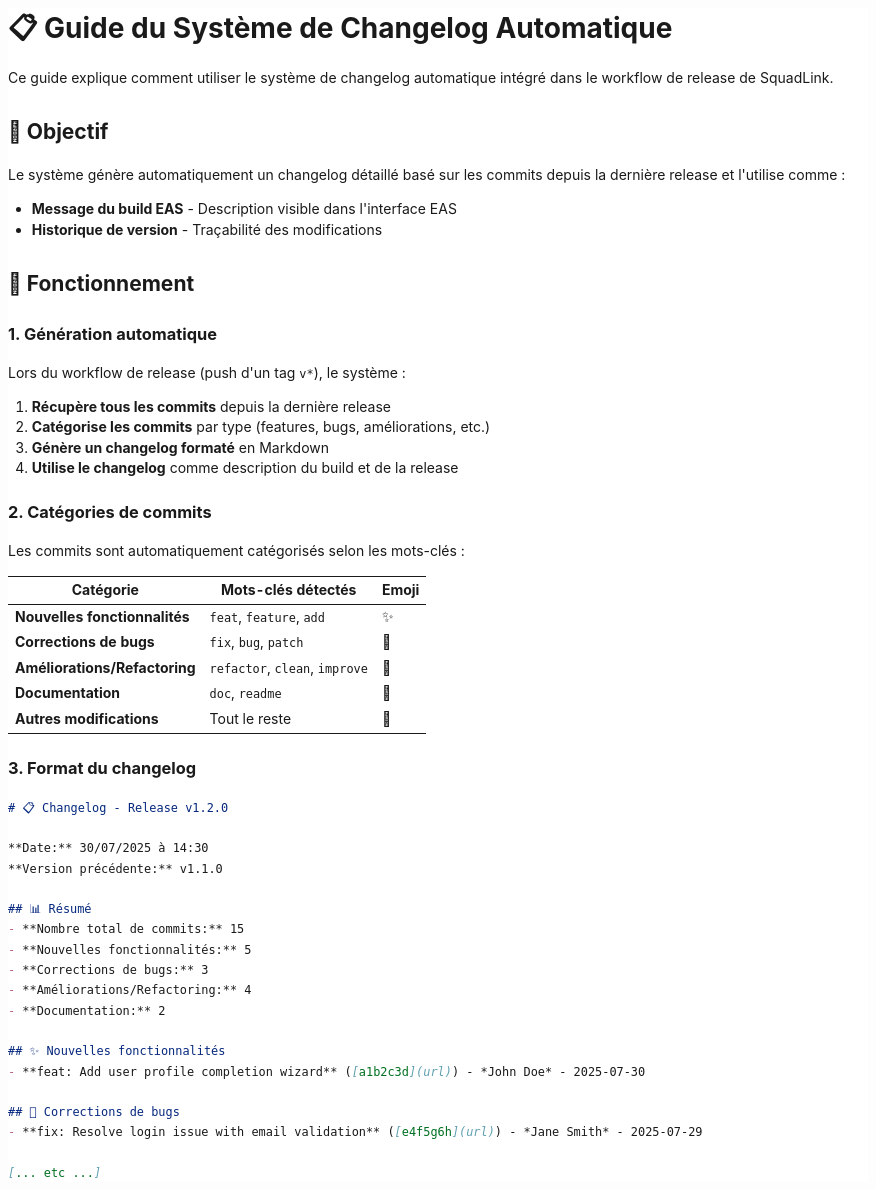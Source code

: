 # 📋 Guide du Système de Changelog Automatique

Ce guide explique comment utiliser le système de changelog automatique intégré dans le workflow de release de SquadLink.

## 🎯 Objectif

Le système génère automatiquement un changelog détaillé basé sur les commits depuis la dernière release et l'utilise comme :
- **Message du build EAS** - Description visible dans l'interface EAS
- **Historique de version** - Traçabilité des modifications

## 🔧 Fonctionnement

### 1. Génération automatique

Lors du workflow de release (push d'un tag `v*`), le système :
1. **Récupère tous les commits** depuis la dernière release
2. **Catégorise les commits** par type (features, bugs, améliorations, etc.)
3. **Génère un changelog formaté** en Markdown
4. **Utilise le changelog** comme description du build et de la release

### 2. Catégories de commits

Les commits sont automatiquement catégorisés selon les mots-clés :

| Catégorie | Mots-clés détectés | Emoji |
|-----------|-------------------|-------|
| **Nouvelles fonctionnalités** | `feat`, `feature`, `add` | ✨ |
| **Corrections de bugs** | `fix`, `bug`, `patch` | 🐛 |
| **Améliorations/Refactoring** | `refactor`, `clean`, `improve` | 🔧 |
| **Documentation** | `doc`, `readme` | 📝 |
| **Autres modifications** | Tout le reste | 📝 |

### 3. Format du changelog

```markdown
# 📋 Changelog - Release v1.2.0

**Date:** 30/07/2025 à 14:30
**Version précédente:** v1.1.0

## 📊 Résumé
- **Nombre total de commits:** 15
- **Nouvelles fonctionnalités:** 5
- **Corrections de bugs:** 3
- **Améliorations/Refactoring:** 4
- **Documentation:** 2

## ✨ Nouvelles fonctionnalités
- **feat: Add user profile completion wizard** ([a1b2c3d](url)) - *John Doe* - 2025-07-30

## 🐛 Corrections de bugs
- **fix: Resolve login issue with email validation** ([e4f5g6h](url)) - *Jane Smith* - 2025-07-29

[... etc ...]
```
